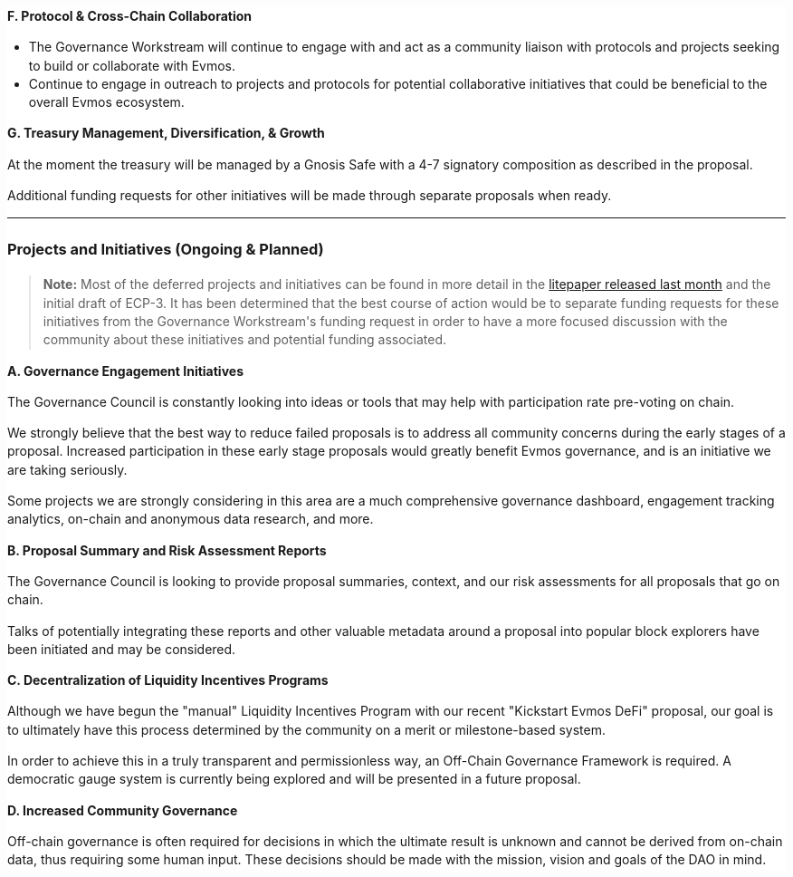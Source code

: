 **F. Protocol & Cross-Chain Collaboration**

 - The Governance Workstream will continue to engage with and act as a community liaison with protocols and projects seeking to build or collaborate with Evmos.
 - Continue to engage in outreach to projects and protocols for potential collaborative initiatives that could be beneficial to the overall Evmos ecosystem.

**G. Treasury Management, Diversification, & Growth**

At the moment the treasury will be managed by a Gnosis Safe with a 4-7 signatory composition as described in the proposal.

Additional funding requests for other initiatives will be made through separate proposals when ready.


---

### Projects and Initiatives (Ongoing & Planned)

> **Note:** Most of the deferred projects and initiatives can be found in more detail in the [litepaper released last month](https://www.evmos.community/litepaper) and the initial draft of ECP-3. It has been determined that the best course of action would be to separate funding requests for these initiatives from the Governance Workstream's funding request in order to have a more focused discussion with the community about these initiatives and potential funding associated.

**A. Governance Engagement Initiatives**

The Governance Council is constantly looking into ideas or tools that may help with participation rate pre-voting on chain.

We strongly believe that the best way to reduce failed proposals is to address all community concerns during the early stages of a proposal. Increased participation in these early stage proposals would greatly benefit Evmos governance, and is an initiative we are taking seriously.

Some projects we are strongly considering in this area are a much comprehensive governance dashboard, engagement tracking analytics, on-chain and anonymous data research, and more.

**B. Proposal Summary and Risk Assessment Reports**

The Governance Council is looking to provide proposal summaries, context, and our risk assessments for all proposals that go on chain.

Talks of potentially integrating these reports and other valuable metadata around a proposal into popular block explorers have been initiated and may be considered.

**C. Decentralization of Liquidity Incentives Programs**

Although we have begun the "manual" Liquidity Incentives Program with our recent "Kickstart Evmos DeFi" proposal, our goal is to ultimately have this process determined by the community on a merit or milestone-based system.

In order to achieve this in a truly transparent and permissionless way, an Off-Chain Governance Framework is required. A democratic gauge system is currently being explored and will be presented in a future proposal.

**D. Increased Community Governance**

Off-chain governance is often required for decisions in which the ultimate result is unknown and cannot be derived from on-chain data, thus requiring some human input. These decisions should be made with the mission, vision and goals of the DAO in mind.
